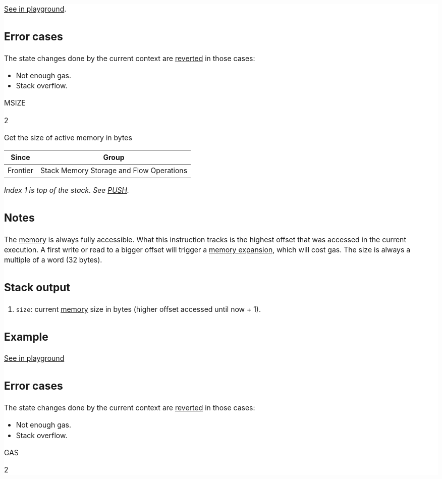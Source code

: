 [See in playground](https://www.evm.codes/playground?unit=Wei&codeType=Mnemonic&code=%27~0x~1xJUMPDESTzesq2x~3xPUSH1%201%20l4x~6%20%7Bpreviouminstructionmtakem2%20bytes%7D%27~PCwwwlz%20%2F%2F%20Offx%5Cnw%20%20qt%20ms%20lzseq%01lmqwxz~_).

## Error cases

The state changes done by the current context are [reverted](https://www.evm.codes/#FD) in those cases:

-   Not enough gas.
-   Stack overflow.

MSIZE

2

Get the size of active memory in bytes

| Since | Group |
| --- | --- |
| Frontier | Stack Memory Storage and Flow Operations |

_Index 1 is top of the stack. See [PUSH](https://www.evm.codes/#60)._

## Notes

The [memory](https://www.evm.codes/about) is always fully accessible. What this instruction tracks is the highest offset that was accessed in the current execution. A first write or read to a bigger offset will trigger a [memory expansion](https://www.evm.codes/about), which will cost gas. The size is always a multiple of a word (32 bytes).

## Stack output

1.  `size`: current [memory](https://www.evm.codes/about) size in bytes (higher offset accessed until now + 1).

## Example

[See in playground](https://www.evm.codes/playground?unit=Wei&codeType=Mnemonic&code=%27jInitiallygkufirst~1mkx39upart%20of%20third~3ms%27~mqPOPqjNow%20size%20is%20v%20%2F%2F%20uqMLOADvRead%20q%5Cnm%20wordkqPUSH1gjMSIZEvg%200%01gjkmquv~_)

## Error cases

The state changes done by the current context are [reverted](https://www.evm.codes/#FD) in those cases:

-   Not enough gas.
-   Stack overflow.

GAS

2
